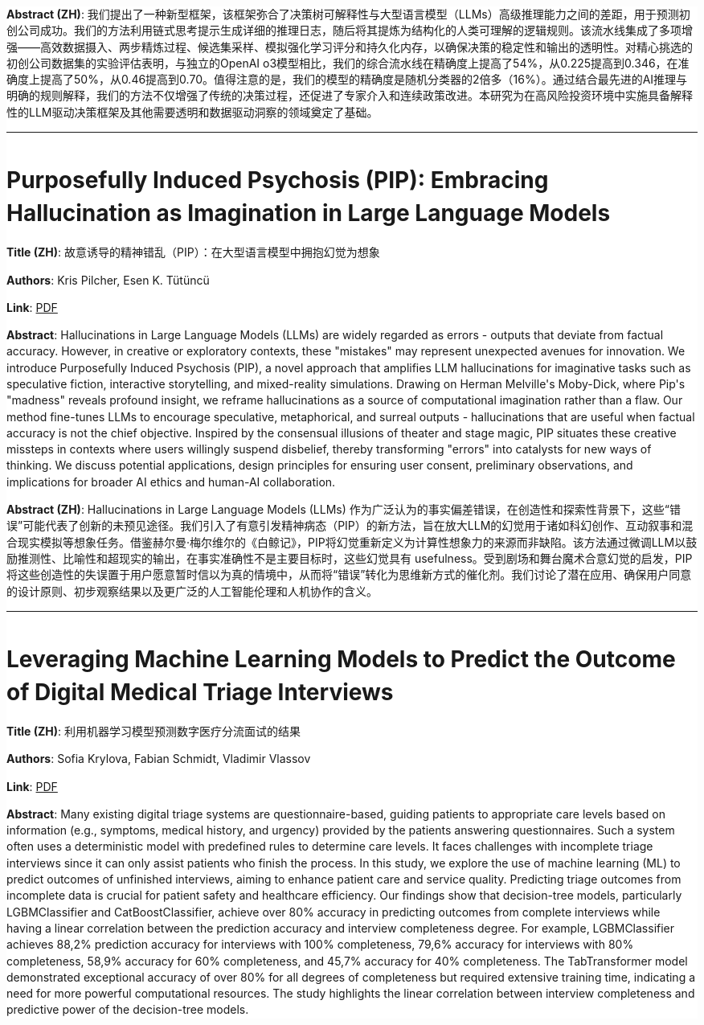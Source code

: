 **Abstract (ZH)**: 我们提出了一种新型框架，该框架弥合了决策树可解释性与大型语言模型（LLMs）高级推理能力之间的差距，用于预测初创公司成功。我们的方法利用链式思考提示生成详细的推理日志，随后将其提炼为结构化的人类可理解的逻辑规则。该流水线集成了多项增强——高效数据摄入、两步精炼过程、候选集采样、模拟强化学习评分和持久化内存，以确保决策的稳定性和输出的透明性。对精心挑选的初创公司数据集的实验评估表明，与独立的OpenAI o3模型相比，我们的综合流水线在精确度上提高了54%，从0.225提高到0.346，在准确度上提高了50%，从0.46提高到0.70。值得注意的是，我们的模型的精确度是随机分类器的2倍多（16%）。通过结合最先进的AI推理与明确的规则解释，我们的方法不仅增强了传统的决策过程，还促进了专家介入和连续政策改进。本研究为在高风险投资环境中实施具备解释性的LLM驱动决策框架及其他需要透明和数据驱动洞察的领域奠定了基础。 

---
# Purposefully Induced Psychosis (PIP): Embracing Hallucination as Imagination in Large Language Models 

**Title (ZH)**: 故意诱导的精神错乱（PIP）：在大型语言模型中拥抱幻觉为想象 

**Authors**: Kris Pilcher, Esen K. Tütüncü  

**Link**: [PDF](https://arxiv.org/pdf/2504.12012)  

**Abstract**: Hallucinations in Large Language Models (LLMs) are widely regarded as errors - outputs that deviate from factual accuracy. However, in creative or exploratory contexts, these "mistakes" may represent unexpected avenues for innovation. We introduce Purposefully Induced Psychosis (PIP), a novel approach that amplifies LLM hallucinations for imaginative tasks such as speculative fiction, interactive storytelling, and mixed-reality simulations. Drawing on Herman Melville's Moby-Dick, where Pip's "madness" reveals profound insight, we reframe hallucinations as a source of computational imagination rather than a flaw. Our method fine-tunes LLMs to encourage speculative, metaphorical, and surreal outputs - hallucinations that are useful when factual accuracy is not the chief objective. Inspired by the consensual illusions of theater and stage magic, PIP situates these creative missteps in contexts where users willingly suspend disbelief, thereby transforming "errors" into catalysts for new ways of thinking. We discuss potential applications, design principles for ensuring user consent, preliminary observations, and implications for broader AI ethics and human-AI collaboration. 

**Abstract (ZH)**: Hallucinations in Large Language Models (LLMs) 作为广泛认为的事实偏差错误，在创造性和探索性背景下，这些“错误”可能代表了创新的未预见途径。我们引入了有意引发精神病态（PIP）的新方法，旨在放大LLM的幻觉用于诸如科幻创作、互动叙事和混合现实模拟等想象任务。借鉴赫尔曼·梅尔维尔的《白鲸记》，PIP将幻觉重新定义为计算性想象力的来源而非缺陷。该方法通过微调LLM以鼓励推测性、比喻性和超现实的输出，在事实准确性不是主要目标时，这些幻觉具有 usefulness。受到剧场和舞台魔术合意幻觉的启发，PIP将这些创造性的失误置于用户愿意暂时信以为真的情境中，从而将“错误”转化为思维新方式的催化剂。我们讨论了潜在应用、确保用户同意的设计原则、初步观察结果以及更广泛的人工智能伦理和人机协作的含义。 

---
# Leveraging Machine Learning Models to Predict the Outcome of Digital Medical Triage Interviews 

**Title (ZH)**: 利用机器学习模型预测数字医疗分流面试的结果 

**Authors**: Sofia Krylova, Fabian Schmidt, Vladimir Vlassov  

**Link**: [PDF](https://arxiv.org/pdf/2504.11977)  

**Abstract**: Many existing digital triage systems are questionnaire-based, guiding patients to appropriate care levels based on information (e.g., symptoms, medical history, and urgency) provided by the patients answering questionnaires. Such a system often uses a deterministic model with predefined rules to determine care levels. It faces challenges with incomplete triage interviews since it can only assist patients who finish the process. In this study, we explore the use of machine learning (ML) to predict outcomes of unfinished interviews, aiming to enhance patient care and service quality. Predicting triage outcomes from incomplete data is crucial for patient safety and healthcare efficiency. Our findings show that decision-tree models, particularly LGBMClassifier and CatBoostClassifier, achieve over 80\% accuracy in predicting outcomes from complete interviews while having a linear correlation between the prediction accuracy and interview completeness degree. For example, LGBMClassifier achieves 88,2\% prediction accuracy for interviews with 100\% completeness, 79,6\% accuracy for interviews with 80\% completeness, 58,9\% accuracy for 60\% completeness, and 45,7\% accuracy for 40\% completeness. The TabTransformer model demonstrated exceptional accuracy of over 80\% for all degrees of completeness but required extensive training time, indicating a need for more powerful computational resources. The study highlights the linear correlation between interview completeness and predictive power of the decision-tree models. 
